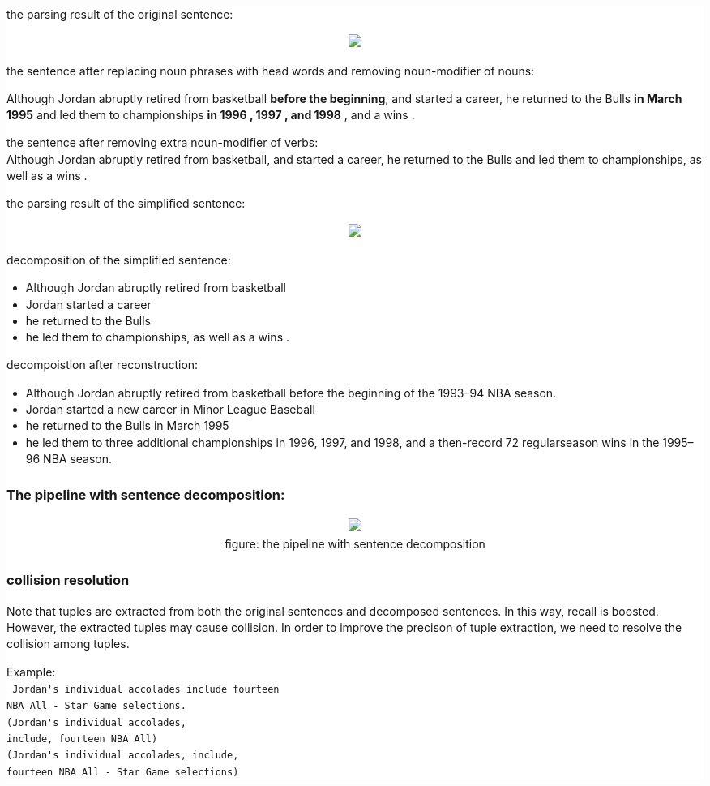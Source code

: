 the parsing result of the original sentence:
<div align="center">
  <img src="data/imgs/parsing_result_original.png" width="80%"/>
</div>

the sentence after replacing noun phrases with head words and removing noun-modifier of nouns:<br>

Although Jordan abruptly retired from basketball <b>before the beginning</b>, and started a career, he returned to the Bulls <b>in March 1995</b> and led them to championships <b>in 1996 , 1997 , and 1998</b> , and a wins .

the sentence after removing extra noun-modifier of verbs: <br>
Although Jordan abruptly retired from basketball, and started a career, he returned to the Bulls and led them to championships, as well as a wins .

the parsing result of the simplified sentence:

<div align="center">
  <img src="data/imgs/parsing_result_original.png" width="80%"/>
</div>

decomposition of the simplified sentence:
- Although Jordan abruptly retired from basketball
- Jordan started a career
- he returned to the Bulls
- he led them to championships, as well as a wins .

decompoistion after reconstruction:
- Although Jordan abruptly retired from basketball before the beginning of the 1993–94 NBA season.
- Jordan started a new career in Minor League Baseball
- he returned to the Bulls in March 1995
- he led them to three additional championships in 1996, 1997, and 1998, and a then-record 72 regularseason wins in the 1995–96 NBA season.

### The pipeline with sentence decomposition:

<div align="center">
  <img src="data/imgs/pipeline2.png" width="250px"/>
  <br>
  figure: the pipeline with sentence decomposition
</div>

### collision resolution
Note that tuples are extracted from both the original sentences and decomposed sentences. In this way, recall is
boosted. However, the extracted tuples may cause collision. In order to improve the precison of tuple extraction,
we need to resolve the collision among tuples.

Example:<br>
<code>
Jordan's individual accolades include fourteen NBA All - Star Game selections.
<br>(Jordan's individual accolades, include, fourteen NBA All)
<br>(Jordan's individual accolades, include, fourteen NBA All - Star Game selections)
</code>
